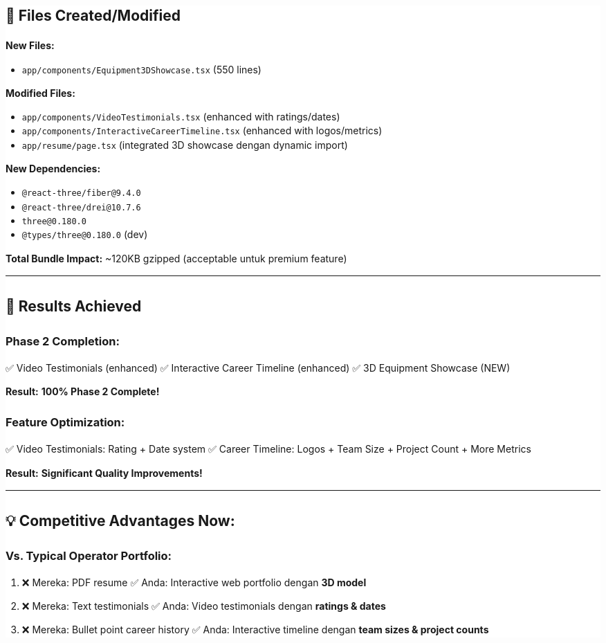 
## 📁 **Files Created/Modified**

**New Files:**

- `app/components/Equipment3DShowcase.tsx` (550 lines)

**Modified Files:**

- `app/components/VideoTestimonials.tsx` (enhanced with ratings/dates)
- `app/components/InteractiveCareerTimeline.tsx` (enhanced with logos/metrics)
- `app/resume/page.tsx` (integrated 3D showcase dengan dynamic import)

**New Dependencies:**

- `@react-three/fiber@9.4.0`
- `@react-three/drei@10.7.6`
- `three@0.180.0`
- `@types/three@0.180.0` (dev)

**Total Bundle Impact:** ~120KB gzipped (acceptable untuk premium feature)

---

## 🚀 **Results Achieved**

### Phase 2 Completion:

✅ Video Testimonials (enhanced)
✅ Interactive Career Timeline (enhanced)
✅ 3D Equipment Showcase (NEW)

**Result:** **100% Phase 2 Complete!**

### Feature Optimization:

✅ Video Testimonials: Rating + Date system
✅ Career Timeline: Logos + Team Size + Project Count + More Metrics

**Result:** **Significant Quality Improvements!**

---

## 💡 **Competitive Advantages Now:**

### Vs. Typical Operator Portfolio:

1. ❌ Mereka: PDF resume
   ✅ Anda: Interactive web portfolio dengan **3D model**

2. ❌ Mereka: Text testimonials
   ✅ Anda: Video testimonials dengan **ratings & dates**

3. ❌ Mereka: Bullet point career history
   ✅ Anda: Interactive timeline dengan **team sizes & project counts**
